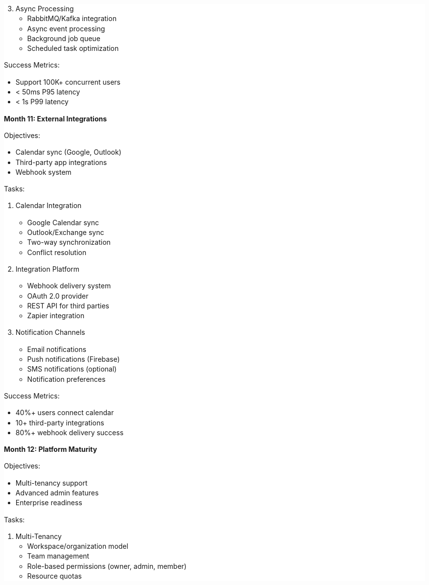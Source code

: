 3. Async Processing
   - RabbitMQ/Kafka integration
   - Async event processing
   - Background job queue
   - Scheduled task optimization

Success Metrics:
- Support 100K+ concurrent users
- < 50ms P95 latency
- < 1s P99 latency

**Month 11: External Integrations**

Objectives:
- Calendar sync (Google, Outlook)
- Third-party app integrations
- Webhook system

Tasks:
1. Calendar Integration
   - Google Calendar sync
   - Outlook/Exchange sync
   - Two-way synchronization
   - Conflict resolution

2. Integration Platform
   - Webhook delivery system
   - OAuth 2.0 provider
   - REST API for third parties
   - Zapier integration

3. Notification Channels
   - Email notifications
   - Push notifications (Firebase)
   - SMS notifications (optional)
   - Notification preferences

Success Metrics:
- 40%+ users connect calendar
- 10+ third-party integrations
- 80%+ webhook delivery success

**Month 12: Platform Maturity**

Objectives:
- Multi-tenancy support
- Advanced admin features
- Enterprise readiness

Tasks:
1. Multi-Tenancy
   - Workspace/organization model
   - Team management
   - Role-based permissions (owner, admin, member)
   - Resource quotas

